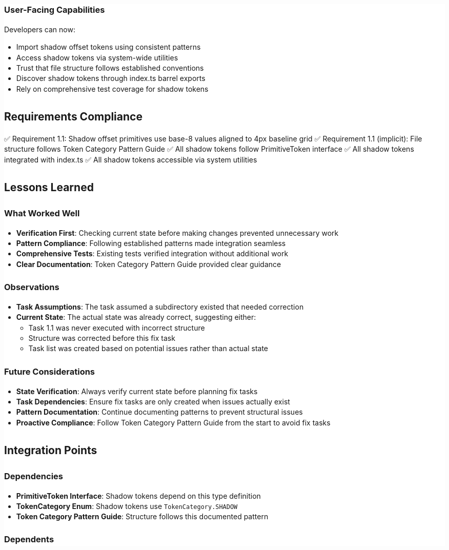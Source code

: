 ### User-Facing Capabilities

Developers can now:
- Import shadow offset tokens using consistent patterns
- Access shadow tokens via system-wide utilities
- Trust that file structure follows established conventions
- Discover shadow tokens through index.ts barrel exports
- Rely on comprehensive test coverage for shadow tokens

## Requirements Compliance

✅ Requirement 1.1: Shadow offset primitives use base-8 values aligned to 4px baseline grid
✅ Requirement 1.1 (implicit): File structure follows Token Category Pattern Guide
✅ All shadow tokens follow PrimitiveToken interface
✅ All shadow tokens integrated with index.ts
✅ All shadow tokens accessible via system utilities

## Lessons Learned

### What Worked Well

- **Verification First**: Checking current state before making changes prevented unnecessary work
- **Pattern Compliance**: Following established patterns made integration seamless
- **Comprehensive Tests**: Existing tests verified integration without additional work
- **Clear Documentation**: Token Category Pattern Guide provided clear guidance

### Observations

- **Task Assumptions**: The task assumed a subdirectory existed that needed correction
- **Current State**: The actual state was already correct, suggesting either:
  - Task 1.1 was never executed with incorrect structure
  - Structure was corrected before this fix task
  - Task list was created based on potential issues rather than actual state

### Future Considerations

- **State Verification**: Always verify current state before planning fix tasks
- **Task Dependencies**: Ensure fix tasks are only created when issues actually exist
- **Pattern Documentation**: Continue documenting patterns to prevent structural issues
- **Proactive Compliance**: Follow Token Category Pattern Guide from the start to avoid fix tasks

## Integration Points

### Dependencies

- **PrimitiveToken Interface**: Shadow tokens depend on this type definition
- **TokenCategory Enum**: Shadow tokens use `TokenCategory.SHADOW`
- **Token Category Pattern Guide**: Structure follows this documented pattern

### Dependents
